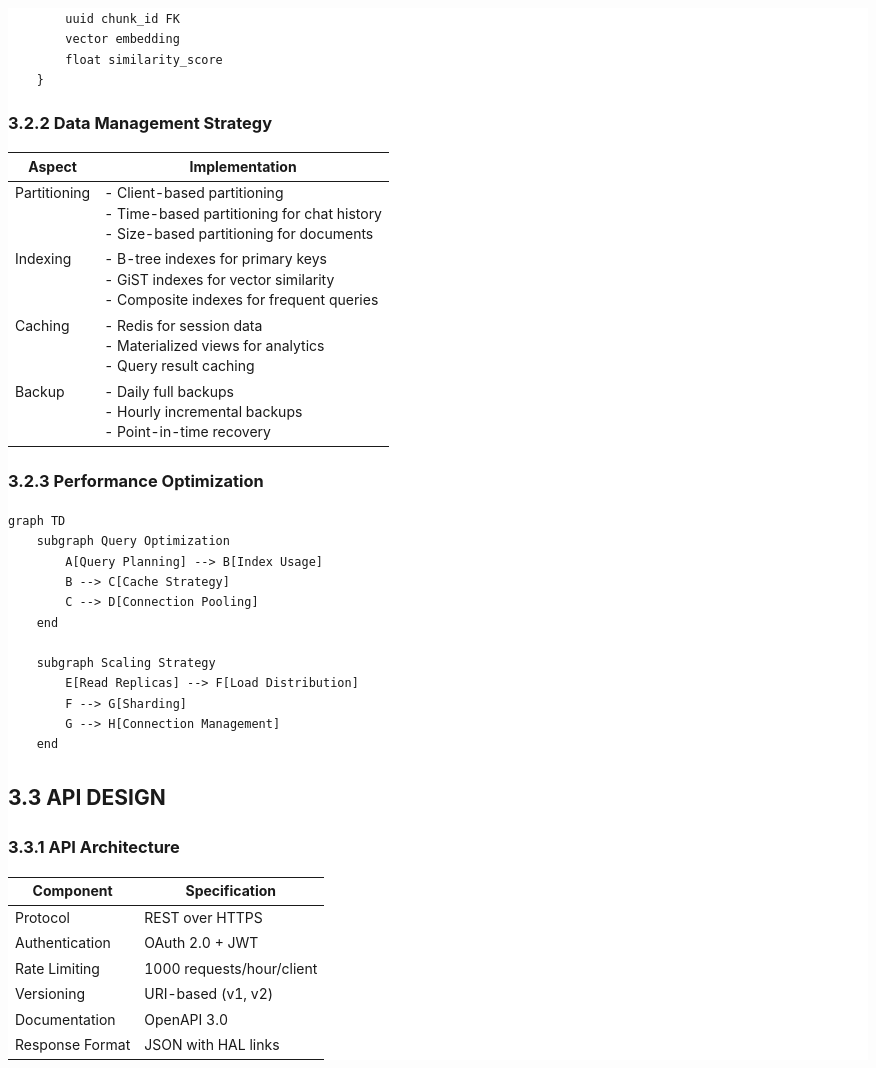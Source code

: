 ```mermaid
        uuid chunk_id FK
        vector embedding
        float similarity_score
    }
```

### 3.2.2 Data Management Strategy

| Aspect | Implementation |
|--------|----------------|
| Partitioning | - Client-based partitioning<br>- Time-based partitioning for chat history<br>- Size-based partitioning for documents |
| Indexing | - B-tree indexes for primary keys<br>- GiST indexes for vector similarity<br>- Composite indexes for frequent queries |
| Caching | - Redis for session data<br>- Materialized views for analytics<br>- Query result caching |
| Backup | - Daily full backups<br>- Hourly incremental backups<br>- Point-in-time recovery |

### 3.2.3 Performance Optimization

```mermaid
graph TD
    subgraph Query Optimization
        A[Query Planning] --> B[Index Usage]
        B --> C[Cache Strategy]
        C --> D[Connection Pooling]
    end
    
    subgraph Scaling Strategy
        E[Read Replicas] --> F[Load Distribution]
        F --> G[Sharding]
        G --> H[Connection Management]
    end
```

## 3.3 API DESIGN

### 3.3.1 API Architecture

| Component | Specification |
|-----------|---------------|
| Protocol | REST over HTTPS |
| Authentication | OAuth 2.0 + JWT |
| Rate Limiting | 1000 requests/hour/client |
| Versioning | URI-based (v1, v2) |
| Documentation | OpenAPI 3.0 |
| Response Format | JSON with HAL links |
